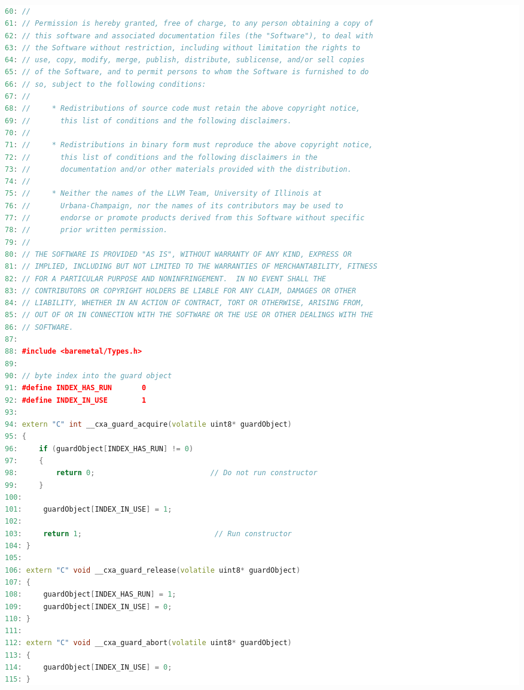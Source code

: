 ```cpp
60: //
61: // Permission is hereby granted, free of charge, to any person obtaining a copy of
62: // this software and associated documentation files (the "Software"), to deal with
63: // the Software without restriction, including without limitation the rights to
64: // use, copy, modify, merge, publish, distribute, sublicense, and/or sell copies
65: // of the Software, and to permit persons to whom the Software is furnished to do
66: // so, subject to the following conditions:
67: //
68: //     * Redistributions of source code must retain the above copyright notice,
69: //       this list of conditions and the following disclaimers.
70: //
71: //     * Redistributions in binary form must reproduce the above copyright notice,
72: //       this list of conditions and the following disclaimers in the
73: //       documentation and/or other materials provided with the distribution.
74: //
75: //     * Neither the names of the LLVM Team, University of Illinois at
76: //       Urbana-Champaign, nor the names of its contributors may be used to
77: //       endorse or promote products derived from this Software without specific
78: //       prior written permission.
79: //
80: // THE SOFTWARE IS PROVIDED "AS IS", WITHOUT WARRANTY OF ANY KIND, EXPRESS OR
81: // IMPLIED, INCLUDING BUT NOT LIMITED TO THE WARRANTIES OF MERCHANTABILITY, FITNESS
82: // FOR A PARTICULAR PURPOSE AND NONINFRINGEMENT.  IN NO EVENT SHALL THE
83: // CONTRIBUTORS OR COPYRIGHT HOLDERS BE LIABLE FOR ANY CLAIM, DAMAGES OR OTHER
84: // LIABILITY, WHETHER IN AN ACTION OF CONTRACT, TORT OR OTHERWISE, ARISING FROM,
85: // OUT OF OR IN CONNECTION WITH THE SOFTWARE OR THE USE OR OTHER DEALINGS WITH THE
86: // SOFTWARE.
87:
88: #include <baremetal/Types.h>
89:
90: // byte index into the guard object
91: #define INDEX_HAS_RUN		0
92: #define INDEX_IN_USE		1
93:
94: extern "C" int __cxa_guard_acquire(volatile uint8* guardObject)
95: {
96:     if (guardObject[INDEX_HAS_RUN] != 0)
97:     {
98:         return 0;                           // Do not run constructor
99:     }
100:
101:     guardObject[INDEX_IN_USE] = 1;
102:
103:     return 1;                               // Run constructor
104: }
105:
106: extern "C" void __cxa_guard_release(volatile uint8* guardObject)
107: {
108:     guardObject[INDEX_HAS_RUN] = 1;
109:     guardObject[INDEX_IN_USE] = 0;
110: }
111:
112: extern "C" void __cxa_guard_abort(volatile uint8* guardObject)
113: {
114:     guardObject[INDEX_IN_USE] = 0;
115: }
```
